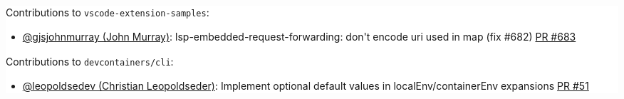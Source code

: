Contributions to `vscode-extension-samples`:

* [@gjsjohnmurray (John Murray)](https://github.com/gjsjohnmurray): lsp-embedded-request-forwarding: don't encode uri used in map (fix #682) [PR #683](https://github.com/microsoft/vscode-extension-samples/pull/683)

Contributions to `devcontainers/cli`:

* [@leopoldsedev (Christian Leopoldseder)](https://github.com/leopoldsedev): Implement optional default values in localEnv/containerEnv expansions [PR #51](https://github.com/devcontainers/cli/pull/51)

<a id="scroll-to-top" role="button" title="Scroll to top" aria-label="scroll to top" href="#"><span class="icon"></span></a>
<link rel="stylesheet" type="text/css" href="css/inproduct_releasenotes.css"/>
